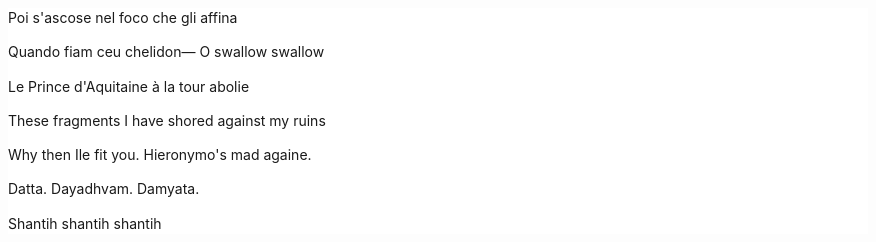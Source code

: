 



Poi s'ascose nel foco che gli affina

Quando fiam ceu chelidon— O swallow swallow

Le Prince d'Aquitaine à la tour abolie

These fragments I have shored against my ruins ⁠

Why then Ile fit you. Hieronymo's mad againe.

Datta. Dayadhvam. Damyata.



⁠Shantih shantih shantih

